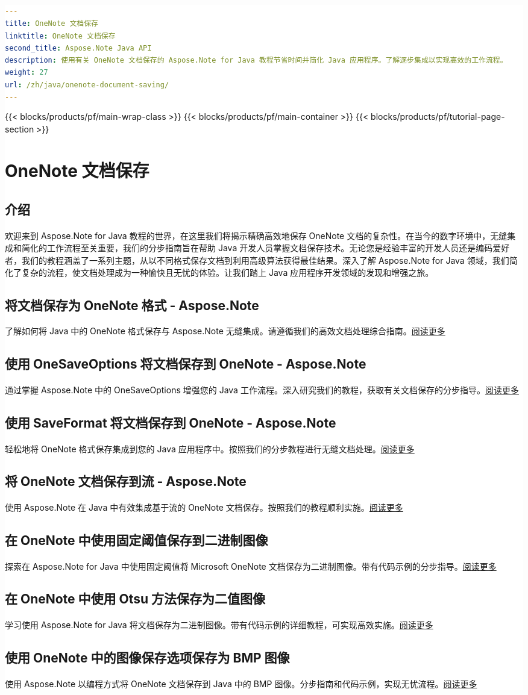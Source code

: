 ```yaml
---
title: OneNote 文档保存
linktitle: OneNote 文档保存
second_title: Aspose.Note Java API
description: 使用有关 OneNote 文档保存的 Aspose.Note for Java 教程节省时间并简化 Java 应用程序。了解逐步集成以实现高效的工作流程。
weight: 27
url: /zh/java/onenote-document-saving/
---
```


{{< blocks/products/pf/main-wrap-class >}}
{{< blocks/products/pf/main-container >}}
{{< blocks/products/pf/tutorial-page-section >}}

# OneNote 文档保存

## 介绍

欢迎来到 Aspose.Note for Java 教程的世界，在这里我们将揭示精确高效地保存 OneNote 文档的复杂性。在当今的数字环境中，无缝集成和简化的工作流程至关重要，我们的分步指南旨在帮助 Java 开发人员掌握文档保存技术。无论您是经验丰富的开发人员还是编码爱好者，我们的教程涵盖了一系列主题，从以不同格式保存文档到利用高级算法获得最佳结果。深入了解 Aspose.Note for Java 领域，我们简化了复杂的流程，使文档处理成为一种愉快且无忧的体验。让我们踏上 Java 应用程序开发领域的发现和增强之旅。

## 将文档保存为 OneNote 格式 - Aspose.Note
了解如何将 Java 中的 OneNote 格式保存与 Aspose.Note 无缝集成。请遵循我们的高效文档处理综合指南。[阅读更多](./save-document-to-onenote-format/)

## 使用 OneSaveOptions 将文档保存到 OneNote - Aspose.Note
通过掌握 Aspose.Note 中的 OneSaveOptions 增强您的 Java 工作流程。深入研究我们的教程，获取有关文档保存的分步指导。[阅读更多](./save-document-to-onenote-format-using-onesaveoptions/)

## 使用 SaveFormat 将文档保存到 OneNote - Aspose.Note
轻松地将 OneNote 格式保存集成到您的 Java 应用程序中。按照我们的分步教程进行无缝文档处理。[阅读更多](./save-document-to-onenote-format-using-saveformat/)

## 将 OneNote 文档保存到流 - Aspose.Note
使用 Aspose.Note 在 Java 中有效集成基于流的 OneNote 文档保存。按照我们的教程顺利实施。[阅读更多](./save-onenote-document-to-stream/)

## 在 OneNote 中使用固定阈值保存到二进制图像
探索在 Aspose.Note for Java 中使用固定阈值将 Microsoft OneNote 文档保存为二进制图像。带有代码示例的分步指导。[阅读更多](./save-to-binary-image-using-fixed-threshold/)

## 在 OneNote 中使用 Otsu 方法保存为二值图像
学习使用 Aspose.Note for Java 将文档保存为二进制图像。带有代码示例的详细教程，可实现高效实施。[阅读更多](./save-to-binary-image-using-otsu-method/)

## 使用 OneNote 中的图像保存选项保存为 BMP 图像
使用 Aspose.Note 以编程方式将 OneNote 文档保存到 Java 中的 BMP 图像。分步指南和代码示例，实现无忧流程。[阅读更多](./save-to-bmp-image-using-image-save-options/)
